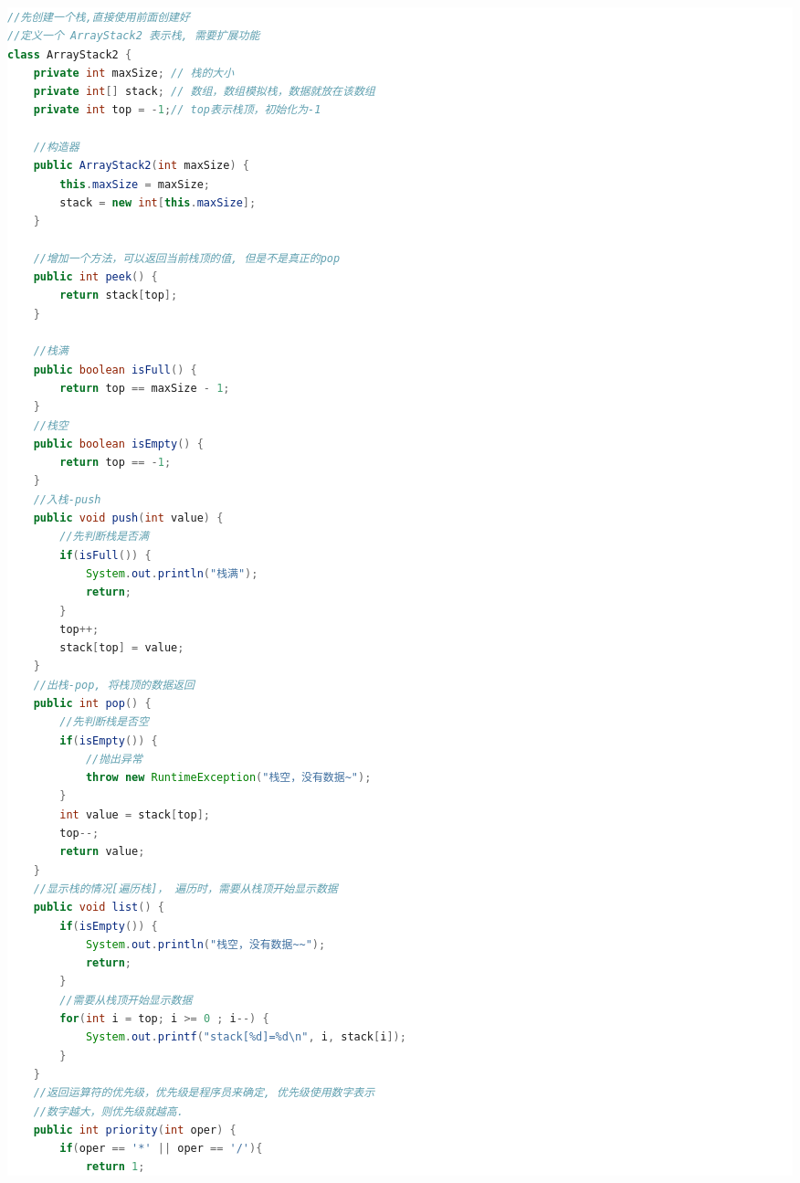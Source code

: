 ```java
//先创建一个栈,直接使用前面创建好
//定义一个 ArrayStack2 表示栈, 需要扩展功能
class ArrayStack2 {
	private int maxSize; // 栈的大小
	private int[] stack; // 数组，数组模拟栈，数据就放在该数组
	private int top = -1;// top表示栈顶，初始化为-1
	
	//构造器
	public ArrayStack2(int maxSize) {
		this.maxSize = maxSize;
		stack = new int[this.maxSize];
	}
	
	//增加一个方法，可以返回当前栈顶的值, 但是不是真正的pop
	public int peek() {
		return stack[top];
	}
	
	//栈满
	public boolean isFull() {
		return top == maxSize - 1;
	}
	//栈空
	public boolean isEmpty() {
		return top == -1;
	}
	//入栈-push
	public void push(int value) {
		//先判断栈是否满
		if(isFull()) {
			System.out.println("栈满");
			return;
		}
		top++;
		stack[top] = value;
	}
	//出栈-pop, 将栈顶的数据返回
	public int pop() {
		//先判断栈是否空
		if(isEmpty()) {
			//抛出异常
			throw new RuntimeException("栈空，没有数据~");
		}
		int value = stack[top];
		top--;
		return value;
	}
	//显示栈的情况[遍历栈]， 遍历时，需要从栈顶开始显示数据
	public void list() {
		if(isEmpty()) {
			System.out.println("栈空，没有数据~~");
			return;
		}
		//需要从栈顶开始显示数据
		for(int i = top; i >= 0 ; i--) {
			System.out.printf("stack[%d]=%d\n", i, stack[i]);
		}
	}
	//返回运算符的优先级，优先级是程序员来确定, 优先级使用数字表示
	//数字越大，则优先级就越高.
	public int priority(int oper) {
		if(oper == '*' || oper == '/'){
			return 1;
```